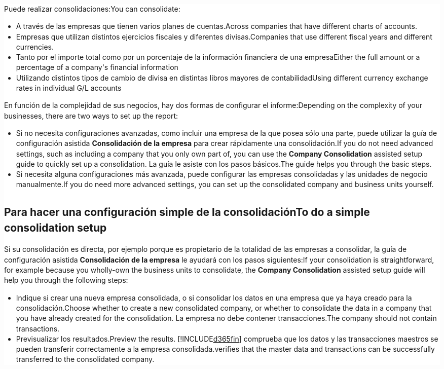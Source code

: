 <span data-ttu-id="a80e9-111">Puede realizar consolidaciones:</span><span class="sxs-lookup"><span data-stu-id="a80e9-111">You can consolidate:</span></span>  

* <span data-ttu-id="a80e9-112">A través de las empresas que tienen varios planes de cuentas.</span><span class="sxs-lookup"><span data-stu-id="a80e9-112">Across companies that have different charts of accounts.</span></span>  
* <span data-ttu-id="a80e9-113">Empresas que utilizan distintos ejercicios fiscales y diferentes divisas.</span><span class="sxs-lookup"><span data-stu-id="a80e9-113">Companies that use different fiscal years and different currencies.</span></span>  
* <span data-ttu-id="a80e9-114">Tanto por el importe total como por un porcentaje de la información financiera de una empresa</span><span class="sxs-lookup"><span data-stu-id="a80e9-114">Either the full amount or a percentage of a company's financial information</span></span>
* <span data-ttu-id="a80e9-115">Utilizando distintos tipos de cambio de divisa en distintas libros mayores de contabilidad</span><span class="sxs-lookup"><span data-stu-id="a80e9-115">Using different currency exchange rates in individual G/L accounts</span></span>

<span data-ttu-id="a80e9-116">En función de la complejidad de sus negocios, hay dos formas de configurar el informe:</span><span class="sxs-lookup"><span data-stu-id="a80e9-116">Depending on the complexity of your businesses, there are two ways to set up the report:</span></span>

* <span data-ttu-id="a80e9-117">Si no necesita configuraciones avanzadas, como incluir una empresa de la que posea sólo una parte, puede utilizar la guía de configuración asistida **Consolidación de la empresa** para crear rápidamente una consolidación.</span><span class="sxs-lookup"><span data-stu-id="a80e9-117">If you do not need advanced settings, such as including a company that you only own part of, you can use the **Company Consolidation** assisted setup guide to quickly set up a consolidation.</span></span> <span data-ttu-id="a80e9-118">La guía le asiste con los pasos básicos.</span><span class="sxs-lookup"><span data-stu-id="a80e9-118">The guide helps you through the basic steps.</span></span>
* <span data-ttu-id="a80e9-119">Si necesita alguna configuraciones más avanzada, puede configurar las empresas consolidadas y las unidades de negocio manualmente.</span><span class="sxs-lookup"><span data-stu-id="a80e9-119">If you do need more advanced settings, you can set up the consolidated company and business units yourself.</span></span>

## <a name="to-do-a-simple-consolidation-setup"></a><span data-ttu-id="a80e9-120">Para hacer una configuración simple de la consolidación</span><span class="sxs-lookup"><span data-stu-id="a80e9-120">To do a simple consolidation setup</span></span>
<span data-ttu-id="a80e9-121">Si su consolidación es directa, por ejemplo porque es propietario de la totalidad de las empresas a consolidar, la guía de configuración asistida **Consolidación de la empresa** le ayudará con los pasos siguientes:</span><span class="sxs-lookup"><span data-stu-id="a80e9-121">If your consolidation is straightforward, for example because you wholly-own the business units to consolidate, the **Company Consolidation** assisted setup guide will help you through the following steps:</span></span>

* <span data-ttu-id="a80e9-122">Indique si crear una nueva empresa consolidada, o si consolidar los datos en una empresa que ya haya creado para la consolidación.</span><span class="sxs-lookup"><span data-stu-id="a80e9-122">Choose whether to create a new consolidated company, or whether to consolidate the data in a company that you have already created for the consolidation.</span></span> <span data-ttu-id="a80e9-123">La empresa no debe contener transacciones.</span><span class="sxs-lookup"><span data-stu-id="a80e9-123">The company should not contain transactions.</span></span>
* <span data-ttu-id="a80e9-124">Previsualizar los resultados.</span><span class="sxs-lookup"><span data-stu-id="a80e9-124">Preview the results.</span></span> [!INCLUDE[d365fin](includes/d365fin_md.md)] <span data-ttu-id="a80e9-125">comprueba que los datos y las transacciones maestros se pueden transferir correctamente a la empresa consolidada.</span><span class="sxs-lookup"><span data-stu-id="a80e9-125">verifies that the master data and transactions can be successfully transferred to the consolidated company.</span></span>
